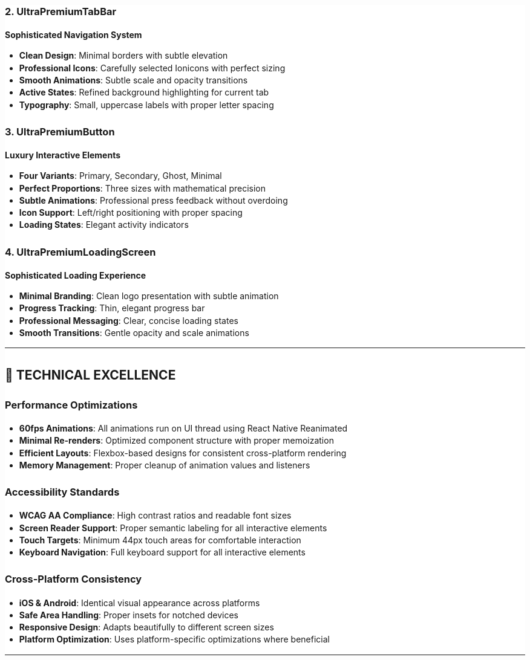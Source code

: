 ### **2. UltraPremiumTabBar**

**Sophisticated Navigation System**

- **Clean Design**: Minimal borders with subtle elevation
- **Professional Icons**: Carefully selected Ionicons with perfect sizing
- **Smooth Animations**: Subtle scale and opacity transitions
- **Active States**: Refined background highlighting for current tab
- **Typography**: Small, uppercase labels with proper letter spacing

### **3. UltraPremiumButton**

**Luxury Interactive Elements**

- **Four Variants**: Primary, Secondary, Ghost, Minimal
- **Perfect Proportions**: Three sizes with mathematical precision
- **Subtle Animations**: Professional press feedback without overdoing
- **Icon Support**: Left/right positioning with proper spacing
- **Loading States**: Elegant activity indicators

### **4. UltraPremiumLoadingScreen**

**Sophisticated Loading Experience**

- **Minimal Branding**: Clean logo presentation with subtle animation
- **Progress Tracking**: Thin, elegant progress bar
- **Professional Messaging**: Clear, concise loading states
- **Smooth Transitions**: Gentle opacity and scale animations

---

## 🔧 **TECHNICAL EXCELLENCE**

### **Performance Optimizations**

- **60fps Animations**: All animations run on UI thread using React Native Reanimated
- **Minimal Re-renders**: Optimized component structure with proper memoization
- **Efficient Layouts**: Flexbox-based designs for consistent cross-platform rendering
- **Memory Management**: Proper cleanup of animation values and listeners

### **Accessibility Standards**

- **WCAG AA Compliance**: High contrast ratios and readable font sizes
- **Screen Reader Support**: Proper semantic labeling for all interactive elements
- **Touch Targets**: Minimum 44px touch areas for comfortable interaction
- **Keyboard Navigation**: Full keyboard support for all interactive elements

### **Cross-Platform Consistency**

- **iOS & Android**: Identical visual appearance across platforms
- **Safe Area Handling**: Proper insets for notched devices
- **Responsive Design**: Adapts beautifully to different screen sizes
- **Platform Optimization**: Uses platform-specific optimizations where beneficial

---